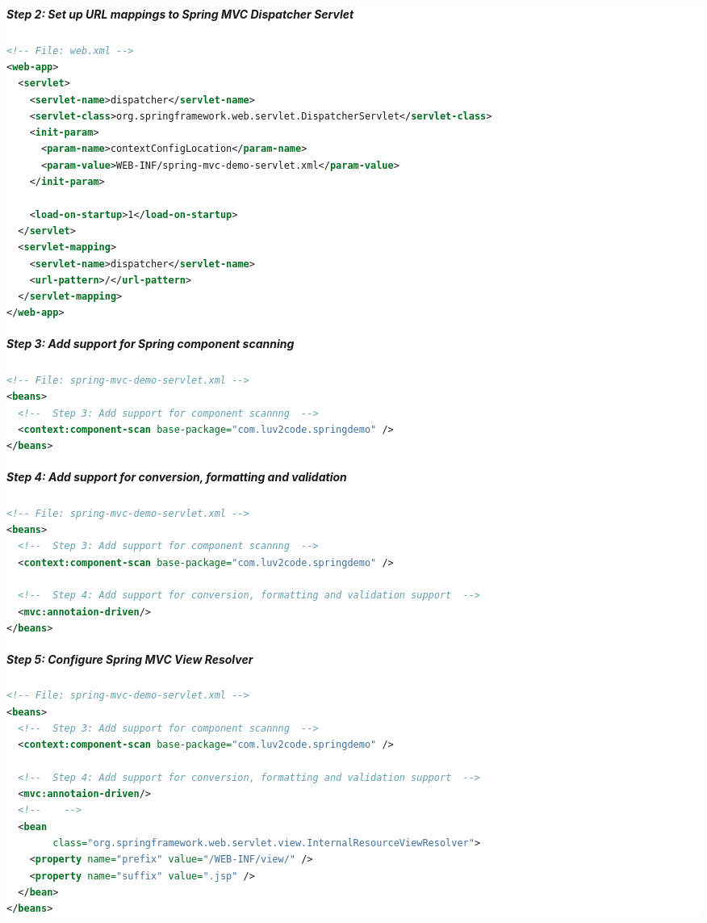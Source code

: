 ##### Step 2: Set up URL mappings to Spring MVC Dispatcher Servlet
```xml
<!-- File: web.xml -->
<web-app>
  <servlet>
    <servlet-name>dispatcher</servlet-name>
    <servlet-class>org.springframework.web.servlet.DispatcherServlet</servlet-class>
    <init-param>
      <param-name>contextConfigLocation</param-name>
      <param-value>WEB-INF/spring-mvc-demo-servlet.xml</param-value>
    </init-param>

    <load-on-startup>1</load-on-startup>
  </servlet>
  <servlet-mapping>
    <servlet-name>dispatcher</servlet-name>
    <url-pattern>/</url-pattern>
  </servlet-mapping>
</web-app>
```

##### Step 3: Add support for Spring component scanning
```xml
<!-- File: spring-mvc-demo-servlet.xml -->
<beans>
  <!--  Step 3: Add support for component scannng  -->
  <context:component-scan base-package="com.luv2code.springdemo" />
</beans>
```

##### Step 4: Add support for conversion, formatting and validation
```xml
<!-- File: spring-mvc-demo-servlet.xml -->
<beans>
  <!--  Step 3: Add support for component scannng  -->
  <context:component-scan base-package="com.luv2code.springdemo" />
  
  <!--  Step 4: Add support for conversion, formatting and validation support  -->
  <mvc:annotaion-driven/>
</beans>
```

##### Step 5: Configure Spring MVC View Resolver
```xml
<!-- File: spring-mvc-demo-servlet.xml -->
<beans>
  <!--  Step 3: Add support for component scannng  -->
  <context:component-scan base-package="com.luv2code.springdemo" />
  
  <!--  Step 4: Add support for conversion, formatting and validation support  -->
  <mvc:annotaion-driven/>
  <!--    -->
  <bean 
        class="org.springframework.web.servlet.view.InternalResourceViewResolver">
    <property name="prefix" value="/WEB-INF/view/" />
    <property name="suffix" value=".jsp" />
  </bean>
</beans>
```
